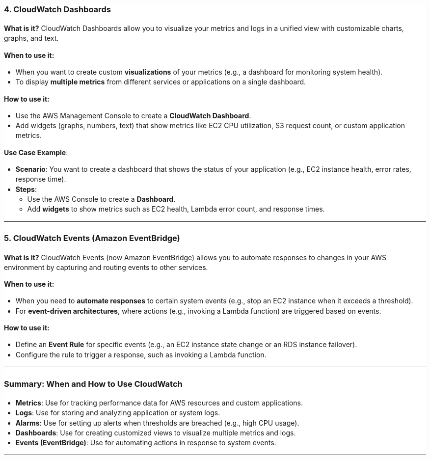
### **4\. CloudWatch Dashboards**

**What is it?** CloudWatch Dashboards allow you to visualize your metrics and logs in a unified view with customizable charts, graphs, and text.

**When to use it:**

- When you want to create custom **visualizations** of your metrics (e.g., a dashboard for monitoring system health).
- To display **multiple metrics** from different services or applications on a single dashboard.

**How to use it:**

- Use the AWS Management Console to create a **CloudWatch Dashboard**.
- Add widgets (graphs, numbers, text) that show metrics like EC2 CPU utilization, S3 request count, or custom application metrics.

**Use Case Example**:

- **Scenario**: You want to create a dashboard that shows the status of your application (e.g., EC2 instance health, error rates, response time).
- **Steps**:
  - Use the AWS Console to create a **Dashboard**.
  - Add **widgets** to show metrics such as EC2 health, Lambda error count, and response times.

---

### **5\. CloudWatch Events (Amazon EventBridge)**

**What is it?** CloudWatch Events (now Amazon EventBridge) allows you to automate responses to changes in your AWS environment by capturing and routing events to other services.

**When to use it:**

- When you need to **automate responses** to certain system events (e.g., stop an EC2 instance when it exceeds a threshold).
- For **event-driven architectures**, where actions (e.g., invoking a Lambda function) are triggered based on events.

**How to use it:**

- Define an **Event Rule** for specific events (e.g., an EC2 instance state change or an RDS instance failover).
- Configure the rule to trigger a response, such as invoking a Lambda function.

---

### **Summary: When and How to Use CloudWatch**

- **Metrics**: Use for tracking performance data for AWS resources and custom applications.
- **Logs**: Use for storing and analyzing application or system logs.
- **Alarms**: Use for setting up alerts when thresholds are breached (e.g., high CPU usage).
- **Dashboards**: Use for creating customized views to visualize multiple metrics and logs.
- **Events (EventBridge)**: Use for automating actions in response to system events.

---
